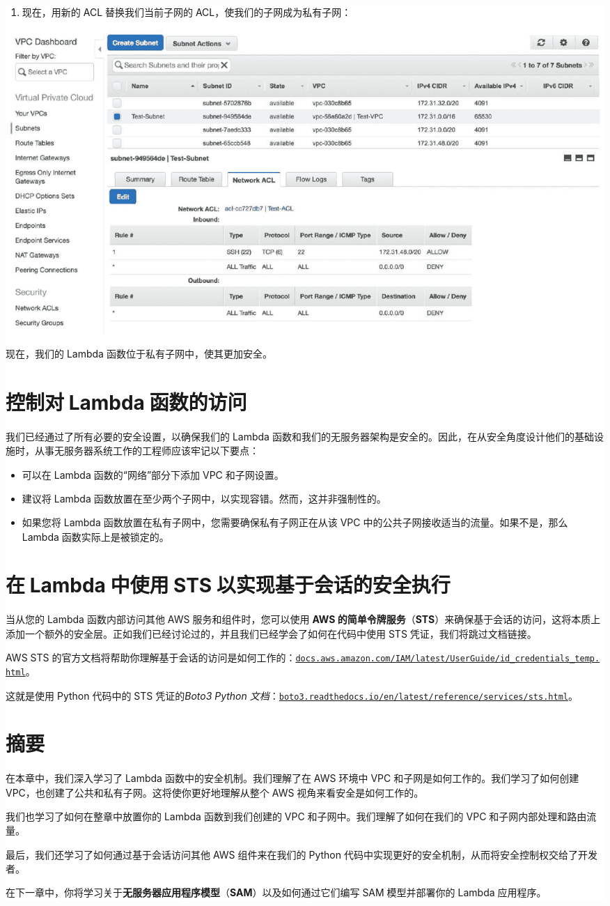 1.  现在，用新的 ACL 替换我们当前子网的 ACL，使我们的子网成为私有子网：

![](img/00257.jpeg)

现在，我们的 Lambda 函数位于私有子网中，使其更加安全。

# 控制对 Lambda 函数的访问

我们已经通过了所有必要的安全设置，以确保我们的 Lambda 函数和我们的无服务器架构是安全的。因此，在从安全角度设计他们的基础设施时，从事无服务器系统工作的工程师应该牢记以下要点：

+   可以在 Lambda 函数的“网络”部分下添加 VPC 和子网设置。

+   建议将 Lambda 函数放置在至少两个子网中，以实现容错。然而，这并非强制性的。

+   如果您将 Lambda 函数放置在私有子网中，您需要确保私有子网正在从该 VPC 中的公共子网接收适当的流量。如果不是，那么 Lambda 函数实际上是被锁定的。

# 在 Lambda 中使用 STS 以实现基于会话的安全执行

当从您的 Lambda 函数内部访问其他 AWS 服务和组件时，您可以使用 **AWS 的简单令牌服务**（**STS**）来确保基于会话的访问，这将本质上添加一个额外的安全层。正如我们已经讨论过的，并且我们已经学会了如何在代码中使用 STS 凭证，我们将跳过文档链接。

AWS STS 的官方文档将帮助你理解基于会话的访问是如何工作的：[`docs.aws.amazon.com/IAM/latest/UserGuide/id_credentials_temp.html`](https://docs.aws.amazon.com/IAM/latest/UserGuide/id_credentials_temp.html)。

这就是使用 Python 代码中的 STS 凭证的*Boto3 Python 文档*：[`boto3.readthedocs.io/en/latest/reference/services/sts.html`](http://boto3.readthedocs.io/en/latest/reference/services/sts.html)。

# 摘要

在本章中，我们深入学习了 Lambda 函数中的安全机制。我们理解了在 AWS 环境中 VPC 和子网是如何工作的。我们学习了如何创建 VPC，也创建了公共和私有子网。这将使你更好地理解从整个 AWS 视角来看安全是如何工作的。

我们也学习了如何在整章中放置你的 Lambda 函数到我们创建的 VPC 和子网中。我们理解了如何在我们的 VPC 和子网内部处理和路由流量。

最后，我们还学习了如何通过基于会话访问其他 AWS 组件来在我们的 Python 代码中实现更好的安全机制，从而将安全控制权交给了开发者。

在下一章中，你将学习关于**无服务器应用程序模型**（**SAM**）以及如何通过它们编写 SAM 模型并部署你的 Lambda 应用程序。
